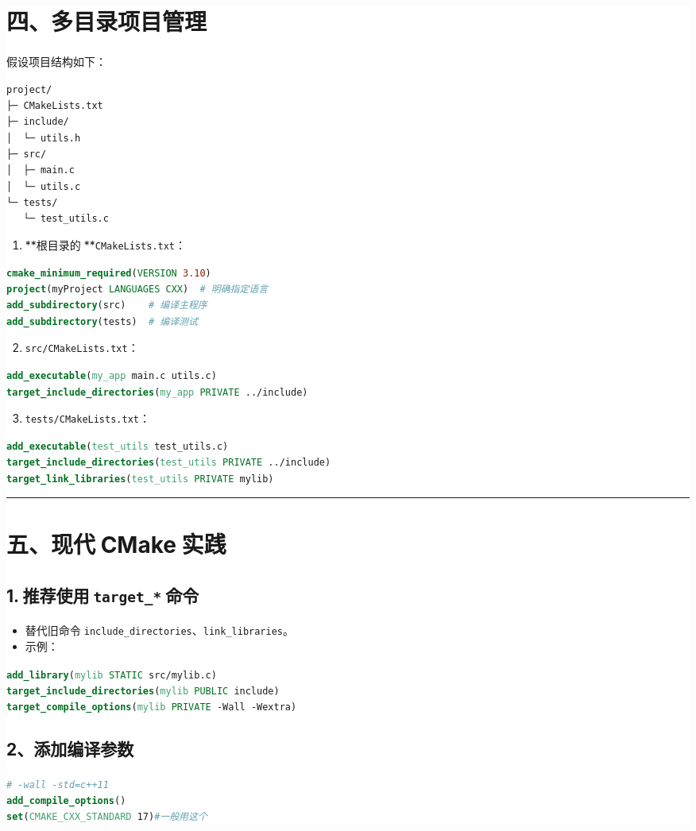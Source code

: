 
# 四、多目录项目管理
假设项目结构如下：

```plain
project/
├─ CMakeLists.txt
├─ include/
│  └─ utils.h
├─ src/
│  ├─ main.c
│  └─ utils.c
└─ tests/
   └─ test_utils.c
```

1. **根目录的 **`CMakeLists.txt`：

```cmake
cmake_minimum_required(VERSION 3.10)
project(myProject LANGUAGES CXX)  # 明确指定语言
add_subdirectory(src)    # 编译主程序
add_subdirectory(tests)  # 编译测试
```

2. `src/CMakeLists.txt`：

```cmake
add_executable(my_app main.c utils.c)
target_include_directories(my_app PRIVATE ../include)
```

3. `tests/CMakeLists.txt`：

```cmake
add_executable(test_utils test_utils.c)
target_include_directories(test_utils PRIVATE ../include)
target_link_libraries(test_utils PRIVATE mylib)
```

---

# 五、现代 CMake 实践
## 1. 推荐使用 `target_*` 命令
+ 替代旧命令 `include_directories`、`link_libraries`。
+ 示例：

```cmake
add_library(mylib STATIC src/mylib.c)
target_include_directories(mylib PUBLIC include)
target_compile_options(mylib PRIVATE -Wall -Wextra)
```

## 2、添加编译参数
```cmake
# -wall -std=c++11
add_compile_options()
set(CMAKE_CXX_STANDARD 17)#一般用这个
```
